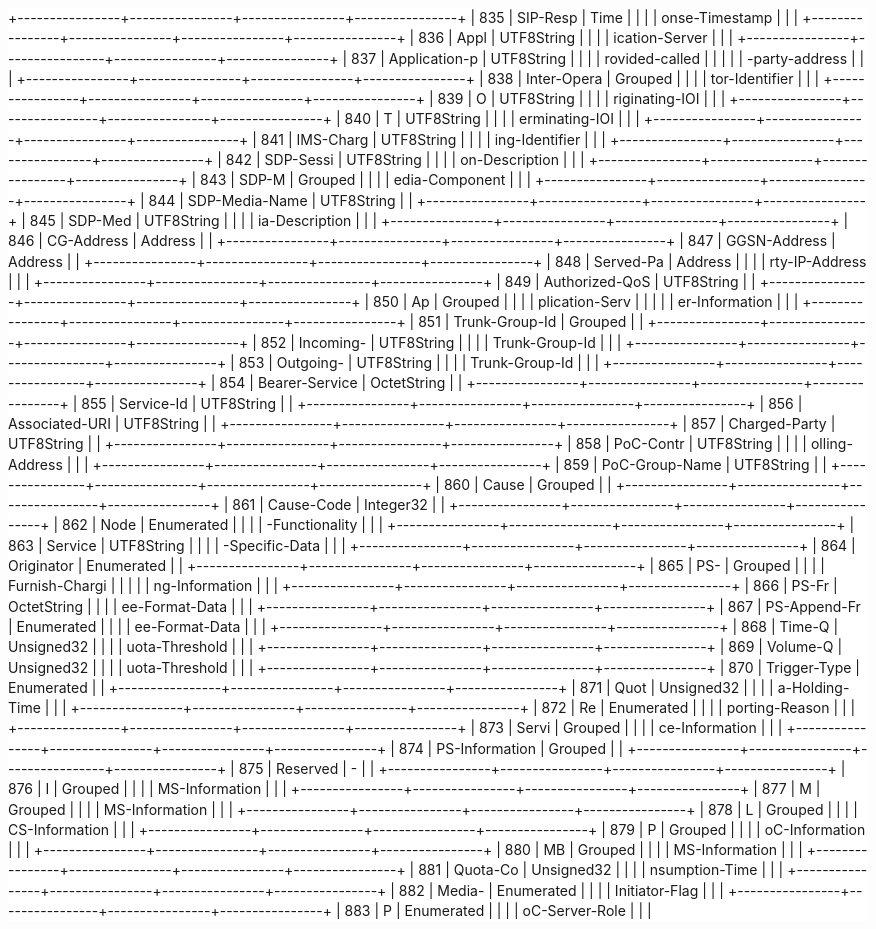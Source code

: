 +----------------+----------------+----------------+----------------+ | 835 | SIP-Resp | Time | | | | onse-Timestamp | | | +----------------+----------------+----------------+----------------+ | 836 | Appl | UTF8String | | | | ication-Server | | | +----------------+----------------+----------------+----------------+ | 837 | Application-p | UTF8String | | | | rovided-called | | | | | -party-address | | | +----------------+----------------+----------------+----------------+ | 838 | Inter-Opera | Grouped | | | | tor-Identifier | | | +----------------+----------------+----------------+----------------+ | 839 | O | UTF8String | | | | riginating-IOI | | | +----------------+----------------+----------------+----------------+ | 840 | T | UTF8String | | | | erminating-IOI | | | +----------------+----------------+----------------+----------------+ | 841 | IMS-Charg | UTF8String | | | | ing-Identifier | | | +----------------+----------------+----------------+----------------+ | 842 | SDP-Sessi | UTF8String | | | | on-Description | | | +----------------+----------------+----------------+----------------+ | 843 | SDP-M | Grouped | | | | edia-Component | | | +----------------+----------------+----------------+----------------+ | 844 | SDP-Media-Name | UTF8String | | +----------------+----------------+----------------+----------------+ | 845 | SDP-Med | UTF8String | | | | ia-Description | | | +----------------+----------------+----------------+----------------+ | 846 | CG-Address | Address | | +----------------+----------------+----------------+----------------+ | 847 | GGSN-Address | Address | | +----------------+----------------+----------------+----------------+ | 848 | Served-Pa | Address | | | | rty-IP-Address | | | +----------------+----------------+----------------+----------------+ | 849 | Authorized-QoS | UTF8String | | +----------------+----------------+----------------+----------------+ | 850 | Ap | Grouped | | | | plication-Serv | | | | | er-Information | | | +----------------+----------------+----------------+----------------+ | 851 | Trunk-Group-Id | Grouped | | +----------------+----------------+----------------+----------------+ | 852 | Incoming- | UTF8String | | | | Trunk-Group-Id | | | +----------------+----------------+----------------+----------------+ | 853 | Outgoing- | UTF8String | | | | Trunk-Group-Id | | | +----------------+----------------+----------------+----------------+ | 854 | Bearer-Service | OctetString | | +----------------+----------------+----------------+----------------+ | 855 | Service-Id | UTF8String | | +----------------+----------------+----------------+----------------+ | 856 | Associated-URI | UTF8String | | +----------------+----------------+----------------+----------------+ | 857 | Charged-Party | UTF8String | | +----------------+----------------+----------------+----------------+ | 858 | PoC-Contr | UTF8String | | | | olling-Address | | | +----------------+----------------+----------------+----------------+ | 859 | PoC-Group-Name | UTF8String | | +----------------+----------------+----------------+----------------+ | 860 | Cause | Grouped | | +----------------+----------------+----------------+----------------+ | 861 | Cause-Code | Integer32 | | +----------------+----------------+----------------+----------------+ | 862 | Node | Enumerated | | | | -Functionality | | | +----------------+----------------+----------------+----------------+ | 863 | Service | UTF8String | | | | -Specific-Data | | | +----------------+----------------+----------------+----------------+ | 864 | Originator | Enumerated | | +----------------+----------------+----------------+----------------+ | 865 | PS- | Grouped | | | | Furnish-Chargi | | | | | ng-Information | | | +----------------+----------------+----------------+----------------+ | 866 | PS-Fr | OctetString | | | | ee-Format-Data | | | +----------------+----------------+----------------+----------------+ | 867 | PS-Append-Fr | Enumerated | | | | ee-Format-Data | | | +----------------+----------------+----------------+----------------+ | 868 | Time-Q | Unsigned32 | | | | uota-Threshold | | | +----------------+----------------+----------------+----------------+ | 869 | Volume-Q | Unsigned32 | | | | uota-Threshold | | | +----------------+----------------+----------------+----------------+ | 870 | Trigger-Type | Enumerated | | +----------------+----------------+----------------+----------------+ | 871 | Quot | Unsigned32 | | | | a-Holding-Time | | | +----------------+----------------+----------------+----------------+ | 872 | Re | Enumerated | | | | porting-Reason | | | +----------------+----------------+----------------+----------------+ | 873 | Servi | Grouped | | | | ce-Information | | | +----------------+----------------+----------------+----------------+ | 874 | PS-Information | Grouped | | +----------------+----------------+----------------+----------------+ | 875 | Reserved | - | | +----------------+----------------+----------------+----------------+ | 876 | I | Grouped | | | | MS-Information | | | +----------------+----------------+----------------+----------------+ | 877 | M | Grouped | | | | MS-Information | | | +----------------+----------------+----------------+----------------+ | 878 | L | Grouped | | | | CS-Information | | | +----------------+----------------+----------------+----------------+ | 879 | P | Grouped | | | | oC-Information | | | +----------------+----------------+----------------+----------------+ | 880 | MB | Grouped | | | | MS-Information | | | +----------------+----------------+----------------+----------------+ | 881 | Quota-Co | Unsigned32 | | | | nsumption-Time | | | +----------------+----------------+----------------+----------------+ | 882 | Media- | Enumerated | | | | Initiator-Flag | | | +----------------+----------------+----------------+----------------+ | 883 | P | Enumerated | | | | oC-Server-Role | | |